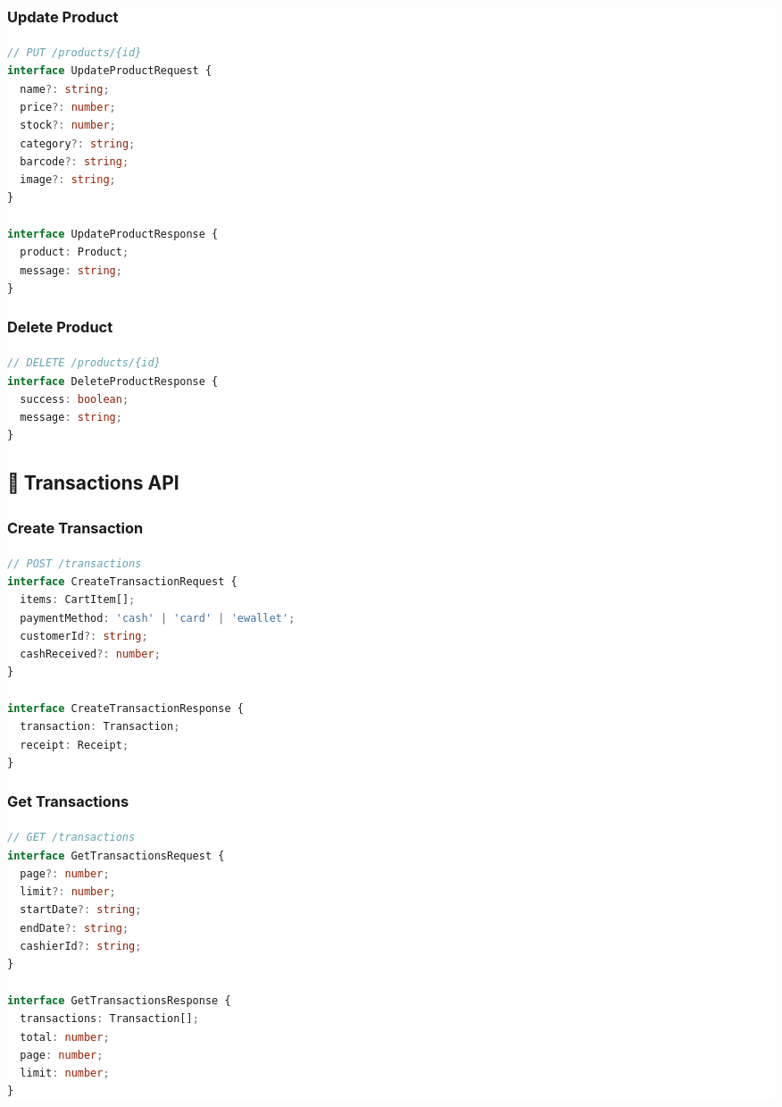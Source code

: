 ### Update Product
```typescript
// PUT /products/{id}
interface UpdateProductRequest {
  name?: string;
  price?: number;
  stock?: number;
  category?: string;
  barcode?: string;
  image?: string;
}

interface UpdateProductResponse {
  product: Product;
  message: string;
}
```

### Delete Product
```typescript
// DELETE /products/{id}
interface DeleteProductResponse {
  success: boolean;
  message: string;
}
```

## 🛒 Transactions API

### Create Transaction
```typescript
// POST /transactions
interface CreateTransactionRequest {
  items: CartItem[];
  paymentMethod: 'cash' | 'card' | 'ewallet';
  customerId?: string;
  cashReceived?: number;
}

interface CreateTransactionResponse {
  transaction: Transaction;
  receipt: Receipt;
}
```

### Get Transactions
```typescript
// GET /transactions
interface GetTransactionsRequest {
  page?: number;
  limit?: number;
  startDate?: string;
  endDate?: string;
  cashierId?: string;
}

interface GetTransactionsResponse {
  transactions: Transaction[];
  total: number;
  page: number;
  limit: number;
}
```